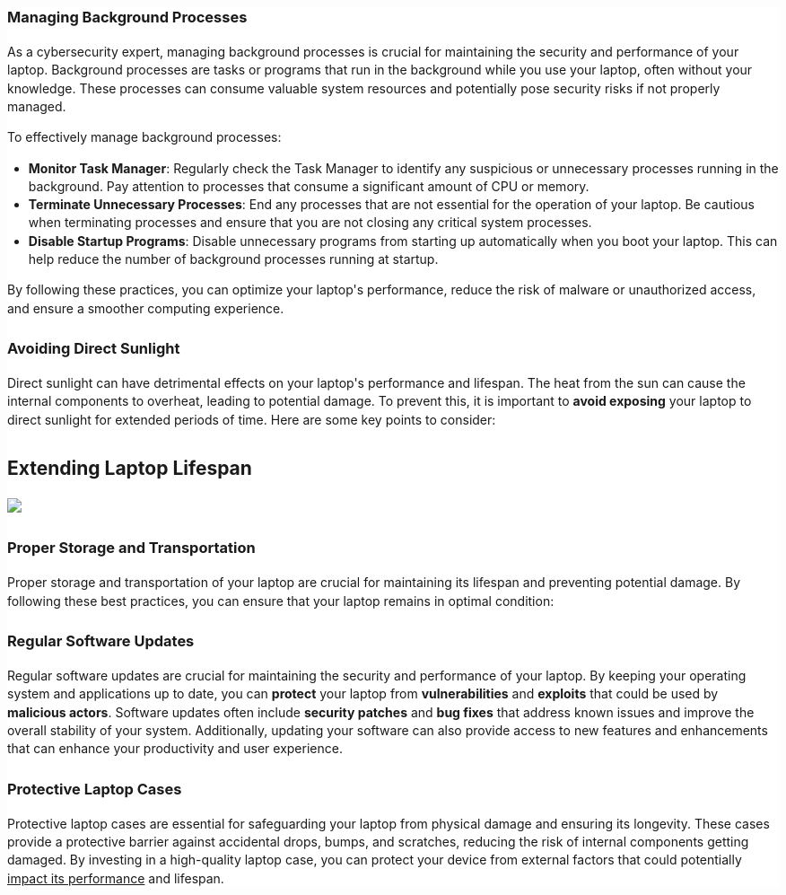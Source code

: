 ### Managing Background Processes

As a cybersecurity expert, managing background processes is crucial for maintaining the security and performance of your laptop. Background processes are tasks or programs that run in the background while you use your laptop, often without your knowledge. These processes can consume valuable system resources and potentially pose security risks if not properly managed.

To effectively manage background processes:

*   **Monitor Task Manager**: Regularly check the Task Manager to identify any suspicious or unnecessary processes running in the background. Pay attention to processes that consume a significant amount of CPU or memory.
*   **Terminate Unnecessary Processes**: End any processes that are not essential for the operation of your laptop. Be cautious when terminating processes and ensure that you are not closing any critical system processes.
*   **Disable Startup Programs**: Disable unnecessary programs from starting up automatically when you boot your laptop. This can help reduce the number of background processes running at startup.

By following these practices, you can optimize your laptop's performance, reduce the risk of malware or unauthorized access, and ensure a smoother computing experience.

### Avoiding Direct Sunlight

Direct sunlight can have detrimental effects on your laptop's performance and lifespan. The heat from the sun can cause the internal components to overheat, leading to potential damage. To prevent this, it is important to **avoid exposing** your laptop to direct sunlight for extended periods of time. Here are some key points to consider:

Extending Laptop Lifespan
-------------------------

![](https://contenu.nyc3.digitaloceanspaces.com/journalist/6065b651-bcc2-488c-8474-03742b99f1ae/thumbnail.jpeg)

### Proper Storage and Transportation

Proper storage and transportation of your laptop are crucial for maintaining its lifespan and preventing potential damage. By following these best practices, you can ensure that your laptop remains in optimal condition:

### Regular Software Updates

Regular software updates are crucial for maintaining the security and performance of your laptop. By keeping your operating system and applications up to date, you can **protect** your laptop from **vulnerabilities** and **exploits** that could be used by **malicious actors**. Software updates often include **security patches** and **bug fixes** that address known issues and improve the overall stability of your system. Additionally, updating your software can also provide access to new features and enhancements that can enhance your productivity and user experience.

### Protective Laptop Cases

Protective laptop cases are essential for safeguarding your laptop from physical damage and ensuring its longevity. These cases provide a protective barrier against accidental drops, bumps, and scratches, reducing the risk of internal components getting damaged. By investing in a high-quality laptop case, you can protect your device from external factors that could potentially [impact its performance](https://mouseonegaming.com/blogs/blog-1/how-to-clean-and-maintain-your-pc-properly) and lifespan.
